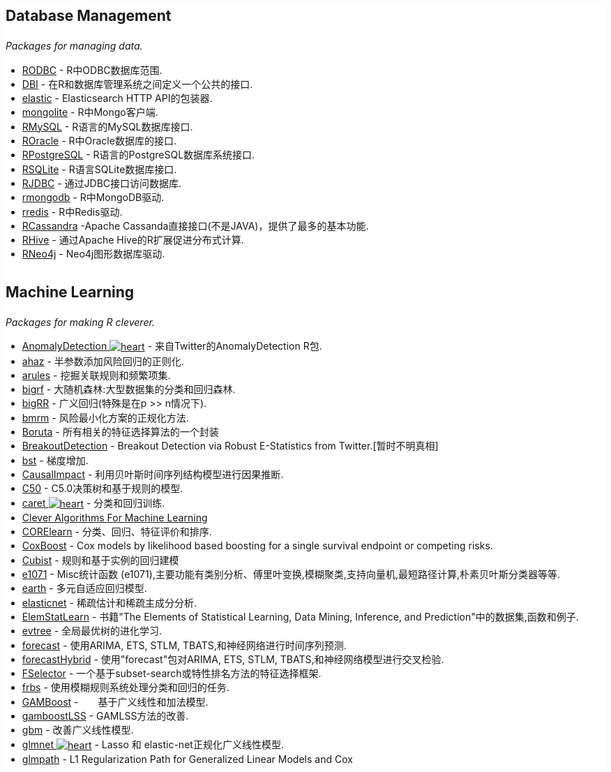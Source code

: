 ## Database Management
*Packages for managing data.*

* [RODBC](http://cran.r-project.org/web/packages/RODBC/) - R中ODBC数据库范围.
* [DBI](https://github.com/rstats-db/DBI) - 在R和数据库管理系统之间定义一个公共的接口.
* [elastic](https://github.com/ropensci/elastic) - Elasticsearch HTTP API的包装器.
* [mongolite](https://github.com/jeroenooms/mongolite) - R中Mongo客户端.
* [RMySQL](http://cran.r-project.org/web/packages/RMySQL/) - R语言的MySQL数据库接口.
* [ROracle](http://cran.r-project.org/web/packages/ROracle/index.html) - R中Oracle数据库的接口.
* [RPostgreSQL](https://code.google.com/p/rpostgresql/) - R语言的PostgreSQL数据库系统接口.
* [RSQLite](http://cran.r-project.org/web/packages/RSQLite/) - R语言SQLite数据库接口.
* [RJDBC](http://cran.r-project.org/web/packages/RJDBC/) - 通过JDBC接口访问数据库.
* [rmongodb](https://github.com/mongosoup/rmongodb) - R中MongoDB驱动.
* [rredis](http://cran.r-project.org/web/packages/rredis/) - R中Redis驱动.
* [RCassandra](http://cran.r-project.org/web/packages/RCassandra/index.html) -Apache Cassanda直接接口(不是JAVA)，提供了最多的基本功能.
* [RHive](https://github.com/nexr/RHive) - 通过Apache Hive的R扩展促进分布式计算.
* [RNeo4j](https://github.com/nicolewhite/Rneo4j) - Neo4j图形数据库驱动.

## Machine Learning
*Packages for making R cleverer.*

* [AnomalyDetection <img class="emoji" alt="heart" src="https://awesome-r.com/heart.png" height="20" align="absmiddle" width="20">](https://github.com/twitter/AnomalyDetection) - 来自Twitter的AnomalyDetection R包.
* [ahaz](http://cran.r-project.org/web/packages/ahaz/index.html) - 半参数添加风险回归的正则化.
* [arules](http://cran.r-project.org/web/packages/arules/index.html) - 挖掘关联规则和频繁项集.
* [bigrf](http://cran.r-project.org/web/packages/bigrf/index.html) - 大随机森林:大型数据集的分类和回归森林.
* [bigRR](http://cran.r-project.org/web/packages/bigRR/index.html) - 广义回归(特殊是在p >> n情况下).
* [bmrm](http://cran.r-project.org/web/packages/bmrm/index.html) - 风险最小化方案的正规化方法.
* [Boruta](http://cran.r-project.org/web/packages/Boruta/index.html) - 所有相关的特征选择算法的一个封装
* [BreakoutDetection](https://github.com/twitter/BreakoutDetection) - Breakout Detection via Robust E-Statistics from Twitter.[暂时不明真相]
* [bst](http://cran.r-project.org/web/packages/bst/index.html) - 梯度增加.
* [CausalImpact](https://github.com/google/CausalImpact) - 利用贝叶斯时间序列结构模型进行因果推断.
* [C50](http://cran.r-project.org/web/packages/C50/index.html) - C5.0决策树和基于规则的模型.
* [caret <img class="emoji" alt="heart" src="https://awesome-r.com/heart.png" height="20" align="absmiddle" width="20">](http://cran.r-project.org/web/packages/caret/index.html) - 分类和回归训练.
* [Clever Algorithms For Machine Learning](https://github.com/jbrownlee/CleverAlgorithmsMachineLearning)
* [CORElearn](http://cran.r-project.org/web/packages/CORElearn/index.html) - 分类、回归、特征评价和排序.
* [CoxBoost](http://cran.r-project.org/web/packages/CoxBoost/index.html) - Cox models by likelihood based boosting for a single survival endpoint or competing risks.
* [Cubist](http://cran.r-project.org/web/packages/Cubist/index.html) - 规则和基于实例的回归建模
* [e1071](http://cran.r-project.org/web/packages/e1071/index.html) - Misc统计函数 (e1071),主要功能有类别分析、傅里叶变换,模糊聚类,支持向量机,最短路径计算,朴素贝叶斯分类器等等.
* [earth](http://cran.r-project.org/web/packages/earth/index.html) - 多元自适应回归模型.
* [elasticnet](http://cran.r-project.org/web/packages/elasticnet/index.html) - 稀疏估计和稀疏主成分分析.
* [ElemStatLearn](http://cran.r-project.org/web/packages/ElemStatLearn/index.html) - 书籍"The Elements of Statistical Learning, Data Mining, Inference, and Prediction"中的数据集,函数和例子.
* [evtree](http://cran.r-project.org/web/packages/evtree/index.html) - 全局最优树的进化学习.
* [forecast](http://cran.r-project.org/web/packages/forecast/index.html) - 使用ARIMA, ETS, STLM, TBATS,和神经网络进行时间序列预测.
* [forecastHybrid](http://cran.r-project.org/web/packages/forecastHybrid/index.html) - 使用"forecast"包对ARIMA, ETS, STLM, TBATS,和神经网络模型进行交叉检验.
* [FSelector](https://cran.r-project.org/web/packages/FSelector/index.html) - 一个基于subset-search或特性排名方法的特征选择框架.
* [frbs](http://cran.r-project.org/web/packages/frbs/index.html) - 使用模糊规则系统处理分类和回归的任务.
* [GAMBoost](http://cran.r-project.org/web/packages/GAMBoost/index.html) -　　基于广义线性和加法模型.
* [gamboostLSS](http://cran.r-project.org/web/packages/gamboostLSS/index.html) - GAMLSS方法的改善.
* [gbm](http://cran.r-project.org/web/packages/gbm/index.html) - 改善广义线性模型.
* [glmnet <img class="emoji" alt="heart" src="https://awesome-r.com/heart.png" height="20" align="absmiddle" width="20">](http://cran.r-project.org/web/packages/glmnet/index.html) - Lasso 和 elastic-net正规化广义线性模型.
* [glmpath](http://cran.r-project.org/web/packages/glmpath/index.html) - L1 Regularization Path for Generalized Linear Models and Cox